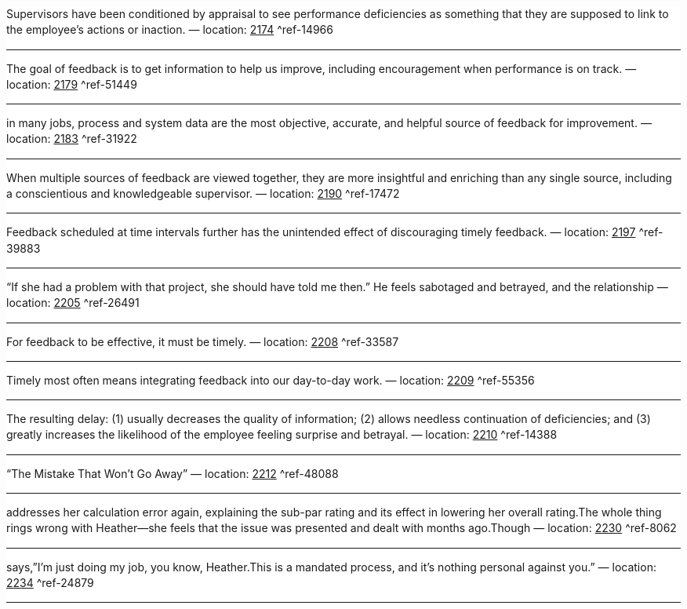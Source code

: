 Supervisors have been conditioned by appraisal to see performance deficiencies as something that they are supposed to link to the employee’s actions or inaction. — location: [2174](kindle://book?action=open&asin=B005LY2FPS&location=2174) ^ref-14966

---
The goal of feedback is to get information to help us improve, including encouragement when performance is on track. — location: [2179](kindle://book?action=open&asin=B005LY2FPS&location=2179) ^ref-51449

---
in many jobs, process and system data are the most objective, accurate, and helpful source of feedback for improvement. — location: [2183](kindle://book?action=open&asin=B005LY2FPS&location=2183) ^ref-31922

---
When multiple sources of feedback are viewed together, they are more insightful and enriching than any single source, including a conscientious and knowledgeable supervisor. — location: [2190](kindle://book?action=open&asin=B005LY2FPS&location=2190) ^ref-17472

---
Feedback scheduled at time intervals further has the unintended effect of discouraging timely feedback. — location: [2197](kindle://book?action=open&asin=B005LY2FPS&location=2197) ^ref-39883

---
“If she had a problem with that project, she should have told me then.” He feels sabotaged and betrayed, and the relationship — location: [2205](kindle://book?action=open&asin=B005LY2FPS&location=2205) ^ref-26491

---
For feedback to be effective, it must be timely. — location: [2208](kindle://book?action=open&asin=B005LY2FPS&location=2208) ^ref-33587

---
Timely most often means integrating feedback into our day-to-day work. — location: [2209](kindle://book?action=open&asin=B005LY2FPS&location=2209) ^ref-55356

---
The resulting delay: (1) usually decreases the quality of information; (2) allows needless continuation of deficiencies; and (3) greatly increases the likelihood of the employee feeling surprise and betrayal. — location: [2210](kindle://book?action=open&asin=B005LY2FPS&location=2210) ^ref-14388

---
“The Mistake That Won’t Go Away” — location: [2212](kindle://book?action=open&asin=B005LY2FPS&location=2212) ^ref-48088

---
addresses her calculation error again, explaining the sub-par rating and its effect in lowering her overall rating.The whole thing rings wrong with Heather—she feels that the issue was presented and dealt with months ago.Though — location: [2230](kindle://book?action=open&asin=B005LY2FPS&location=2230) ^ref-8062

---
says,”I’m just doing my job, you know, Heather.This is a mandated process, and it’s nothing personal against you.” — location: [2234](kindle://book?action=open&asin=B005LY2FPS&location=2234) ^ref-24879

---